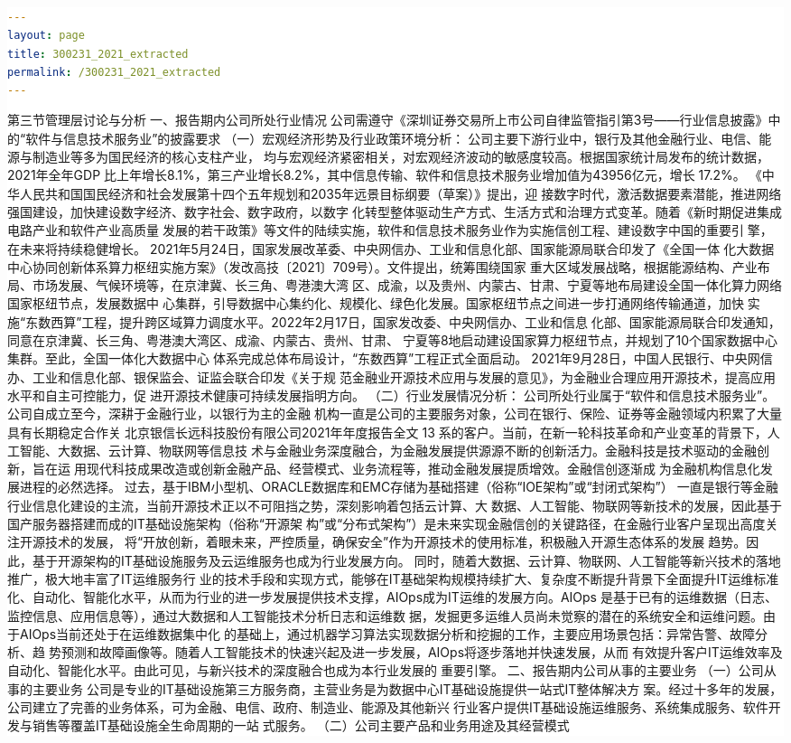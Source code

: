 ```yaml
---
layout: page
title: 300231_2021_extracted
permalink: /300231_2021_extracted
---
```


第三节管理层讨论与分析
一、报告期内公司所处行业情况
公司需遵守《深圳证券交易所上市公司自律监管指引第3号——行业信息披露》中的“软件与信息技术服务业”的披露要求
（一）宏观经济形势及行业政策环境分析：
公司主要下游行业中，银行及其他金融行业、电信、能源与制造业等多为国民经济的核心支柱产业，
均与宏观经济紧密相关，对宏观经济波动的敏感度较高。根据国家统计局发布的统计数据，2021年全年GDP
比上年增长8.1%，第三产业增长8.2%，其中信息传输、软件和信息技术服务业增加值为43956亿元，增长
17.2%。
《中华人民共和国国民经济和社会发展第十四个五年规划和2035年远景目标纲要（草案）》提出，迎
接数字时代，激活数据要素潜能，推进网络强国建设，加快建设数字经济、数字社会、数字政府，以数字
化转型整体驱动生产方式、生活方式和治理方式变革。随着《新时期促进集成电路产业和软件产业高质量
发展的若干政策》等文件的陆续实施，软件和信息技术服务业作为实施信创工程、建设数字中国的重要引
擎，在未来将持续稳健增长。
2021年5月24日，国家发展改革委、中央网信办、工业和信息化部、国家能源局联合印发了《全国一体
化大数据中心协同创新体系算力枢纽实施方案》（发改高技〔2021〕709号）。文件提出，统筹围绕国家
重大区域发展战略，根据能源结构、产业布局、市场发展、气候环境等，在京津冀、长三角、粤港澳大湾
区、成渝，以及贵州、内蒙古、甘肃、宁夏等地布局建设全国一体化算力网络国家枢纽节点，发展数据中
心集群，引导数据中心集约化、规模化、绿色化发展。国家枢纽节点之间进一步打通网络传输通道，加快
实施“东数西算”工程，提升跨区域算力调度水平。2022年2月17日，国家发改委、中央网信办、工业和信息
化部、国家能源局联合印发通知，同意在京津冀、长三角、粤港澳大湾区、成渝、内蒙古、贵州、甘肃、
宁夏等8地启动建设国家算力枢纽节点，并规划了10个国家数据中心集群。至此，全国一体化大数据中心
体系完成总体布局设计，“东数西算”工程正式全面启动。
2021年9月28日，中国人民银行、中央网信办、工业和信息化部、银保监会、证监会联合印发《关于规
范金融业开源技术应用与发展的意见》，为金融业合理应用开源技术，提高应用水平和自主可控能力，促
进开源技术健康可持续发展指明方向。
（二）行业发展情况分析：
公司所处行业属于“软件和信息技术服务业”。公司自成立至今，深耕于金融行业，以银行为主的金融
机构一直是公司的主要服务对象，公司在银行、保险、证券等金融领域内积累了大量具有长期稳定合作关
北京银信长远科技股份有限公司2021年年度报告全文
13
系的客户。当前，在新一轮科技革命和产业变革的背景下，人工智能、大数据、云计算、物联网等信息技
术与金融业务深度融合，为金融发展提供源源不断的创新活力。金融科技是技术驱动的金融创新，旨在运
用现代科技成果改造或创新金融产品、经营模式、业务流程等，推动金融发展提质增效。金融信创逐渐成
为金融机构信息化发展进程的必然选择。
过去，基于IBM小型机、ORACLE数据库和EMC存储为基础搭建（俗称“IOE架构”或“封闭式架构”）
一直是银行等金融行业信息化建设的主流，当前开源技术正以不可阻挡之势，深刻影响着包括云计算、大
数据、人工智能、物联网等新技术的发展，因此基于国产服务器搭建而成的IT基础设施架构（俗称“开源架
构”或“分布式架构”）是未来实现金融信创的关键路径，在金融行业客户呈现出高度关注开源技术的发展，
将“开放创新，着眼未来，严控质量，确保安全”作为开源技术的使用标准，积极融入开源生态体系的发展
趋势。因此，基于开源架构的IT基础设施服务及云运维服务也成为行业发展方向。
同时，随着大数据、云计算、物联网、人工智能等新兴技术的落地推广，极大地丰富了IT运维服务行
业的技术手段和实现方式，能够在IT基础架构规模持续扩大、复杂度不断提升背景下全面提升IT运维标准
化、自动化、智能化水平，从而为行业的进一步发展提供技术支撑，AIOps成为IT运维的发展方向。AIOps
是基于已有的运维数据（日志、监控信息、应用信息等），通过大数据和人工智能技术分析日志和运维数
据，发掘更多运维人员尚未觉察的潜在的系统安全和运维问题。由于AIOps当前还处于在运维数据集中化
的基础上，通过机器学习算法实现数据分析和挖掘的工作，主要应用场景包括：异常告警、故障分析、趋
势预测和故障画像等。随着人工智能技术的快速兴起及进一步发展，AIOps将逐步落地并快速发展，从而
有效提升客户IT运维效率及自动化、智能化水平。由此可见，与新兴技术的深度融合也成为本行业发展的
重要引擎。
二、报告期内公司从事的主要业务
（一）公司从事的主要业务
公司是专业的IT基础设施第三方服务商，主营业务是为数据中心IT基础设施提供一站式IT整体解决方
案。经过十多年的发展，公司建立了完善的业务体系，可为金融、电信、政府、制造业、能源及其他新兴
行业客户提供IT基础设施运维服务、系统集成服务、软件开发与销售等覆盖IT基础设施全生命周期的一站
式服务。
（二）公司主要产品和业务用途及其经营模式
